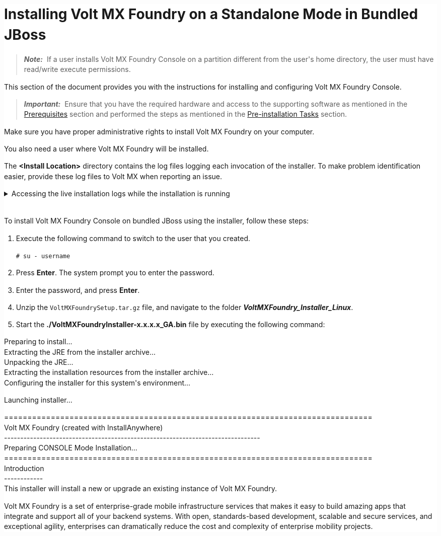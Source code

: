 
# Installing Volt MX Foundry on a Standalone Mode in Bundled JBoss

> **_Note:_**  If a user installs Volt MX Foundry Console on a partition different from the user's home directory, the user must have read/write execute permissions.

This section of the document provides you with the instructions for installing and configuring Volt MX Foundry Console.

> **_Important:_**  Ensure that you have the required hardware and access to the supporting software as mentioned in the [Prerequisites](Prerequisites.md) section and performed the steps as mentioned in the [Pre-installation Tasks](Pre-installation_Tasks.md) section.

Make sure you have proper administrative rights to install Volt MX Foundry on your computer.

You also need a user where Volt MX Foundry will be installed.

The **\<Install Location\>** directory contains the log files logging each invocation of the installer. To make problem identification easier, provide these log files to Volt MX when reporting an issue.

<details close="" markdown="block"><summary>Accessing the live installation logs while the installation is running</summary></details>
<br>

To install Volt MX Foundry Console on bundled JBoss using the installer, follow these steps:

1.  Execute the following command to switch to the user that you created.

    <code># su - username</code>

2.  Press **Enter**. The system prompt you to enter the password.
3.  Enter the password, and press **Enter**.
4.  Unzip the `VoltMXFoundrySetup.tar.gz` file, and navigate to the folder _**VoltMXFoundry_Installer_Linux**_.
5.  Start the **./VoltMXFoundryInstaller-x.x.x.x_GA.bin** file by executing the following command:

Preparing to install...  
Extracting the JRE from the installer archive...  
Unpacking the JRE...  
Extracting the installation resources from the installer archive...  
Configuring the installer for this system's environment...

Launching installer...

\===============================================================================  
Volt MX Foundry (created with InstallAnywhere)  
\-------------------------------------------------------------------------------  
Preparing CONSOLE Mode Installation...  
\===============================================================================  
Introduction  
\------------  
This installer will install a new or upgrade an existing instance of Volt MX Foundry.

Volt MX Foundry is a set of enterprise-grade mobile infrastructure services that makes it easy to build amazing apps that integrate and support all of your backend systems. With open, standards-based development, scalable and secure services, and exceptional agility, enterprises can dramatically reduce the cost and complexity of enterprise mobility projects.
